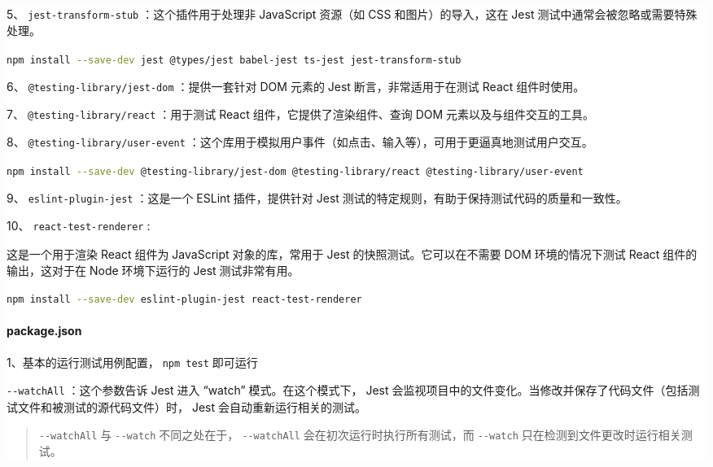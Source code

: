 5、
`jest-transform-stub`
：这个插件用于处理非 JavaScript 资源（如 CSS 和图片）的导入，这在 Jest 测试中通常会被忽略或需要特殊处理。

```bash
npm install --save-dev jest @types/jest babel-jest ts-jest jest-transform-stub

```

6、
`@testing-library/jest-dom`
：提供一套针对 DOM 元素的 Jest 断言，非常适用于在测试 React 组件时使用。

7、
`@testing-library/react`
：用于测试 React 组件，它提供了渲染组件、查询 DOM 元素以及与组件交互的工具。

8、
`@testing-library/user-event`
：这个库用于模拟用户事件（如点击、输入等），可用于更逼真地测试用户交互。

```bash
npm install --save-dev @testing-library/jest-dom @testing-library/react @testing-library/user-event

```

9、
`eslint-plugin-jest`
：这是一个 ESLint 插件，提供针对 Jest 测试的特定规则，有助于保持测试代码的质量和一致性。

10、
`react-test-renderer`
:
  
这是一个用于渲染 React 组件为 JavaScript 对象的库，常用于 Jest 的快照测试。它可以在不需要 DOM 环境的情况下测试 React 组件的输出，这对于在 Node 环境下运行的 Jest 测试非常有用。

```bash
npm install --save-dev eslint-plugin-jest react-test-renderer

```

#### package.json

1、基本的运行测试用例配置，
`npm test`
即可运行

`--watchAll`
：这个参数告诉 Jest 进入 “watch” 模式。在这个模式下， Jest 会监视项目中的文件变化。当修改并保存了代码文件（包括测试文件和被测试的源代码文件）时， Jest 会自动重新运行相关的测试。

> `--watchAll`
> 与
> `--watch`
> 不同之处在于，
> `--watchAll`
> 会在初次运行时执行所有测试，而
> `--watch`
> 只在检测到文件更改时运行相关测试。
